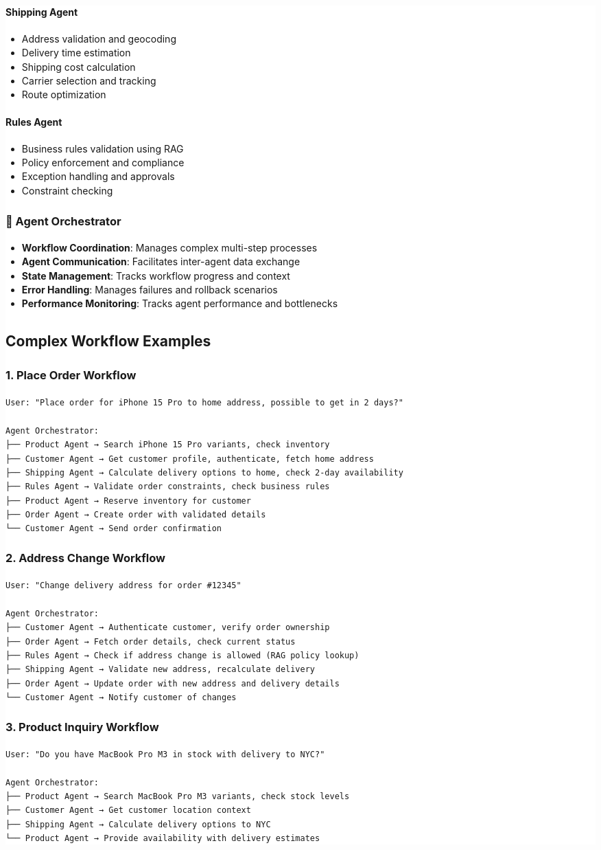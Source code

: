 #### **Shipping Agent**
- Address validation and geocoding
- Delivery time estimation
- Shipping cost calculation
- Carrier selection and tracking
- Route optimization

#### **Rules Agent**
- Business rules validation using RAG
- Policy enforcement and compliance
- Exception handling and approvals
- Constraint checking

### 🔄 Agent Orchestrator
- **Workflow Coordination**: Manages complex multi-step processes
- **Agent Communication**: Facilitates inter-agent data exchange
- **State Management**: Tracks workflow progress and context
- **Error Handling**: Manages failures and rollback scenarios
- **Performance Monitoring**: Tracks agent performance and bottlenecks

## Complex Workflow Examples

### 1. Place Order Workflow
```
User: "Place order for iPhone 15 Pro to home address, possible to get in 2 days?"

Agent Orchestrator:
├── Product Agent → Search iPhone 15 Pro variants, check inventory
├── Customer Agent → Get customer profile, authenticate, fetch home address
├── Shipping Agent → Calculate delivery options to home, check 2-day availability
├── Rules Agent → Validate order constraints, check business rules
├── Product Agent → Reserve inventory for customer
├── Order Agent → Create order with validated details
└── Customer Agent → Send order confirmation
```

### 2. Address Change Workflow
```
User: "Change delivery address for order #12345"

Agent Orchestrator:
├── Customer Agent → Authenticate customer, verify order ownership
├── Order Agent → Fetch order details, check current status
├── Rules Agent → Check if address change is allowed (RAG policy lookup)
├── Shipping Agent → Validate new address, recalculate delivery
├── Order Agent → Update order with new address and delivery details
└── Customer Agent → Notify customer of changes
```

### 3. Product Inquiry Workflow
```
User: "Do you have MacBook Pro M3 in stock with delivery to NYC?"

Agent Orchestrator:
├── Product Agent → Search MacBook Pro M3 variants, check stock levels
├── Customer Agent → Get customer location context
├── Shipping Agent → Calculate delivery options to NYC
└── Product Agent → Provide availability with delivery estimates
```
